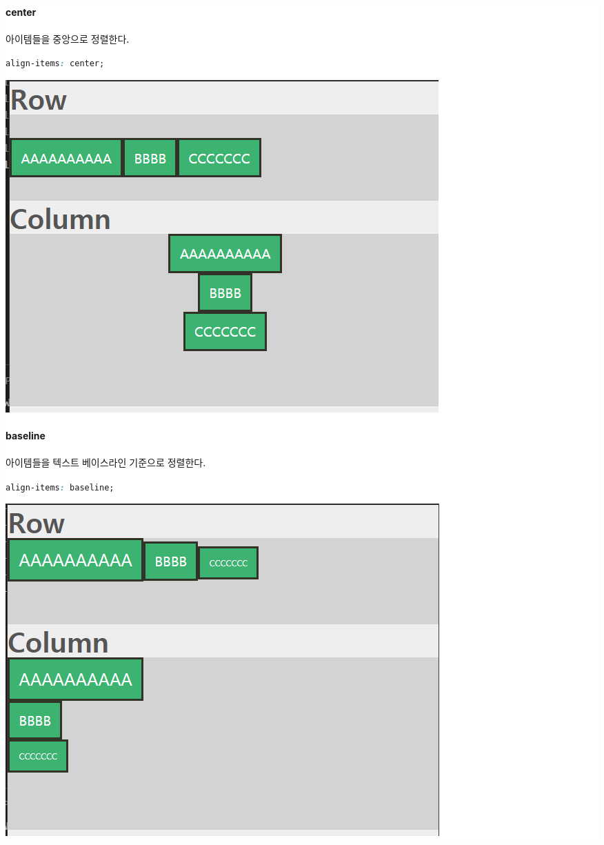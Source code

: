 #### center
아이템들을 중앙으로 정렬한다.  

```css
align-items: center;
```

![align-items-center](./align-items-center.png)

#### baseline
아이템들을 텍스트 베이스라인 기준으로 정렬한다.  

```css
align-items: baseline;
```

![align-items-baseline](./align-items-baseline.png)